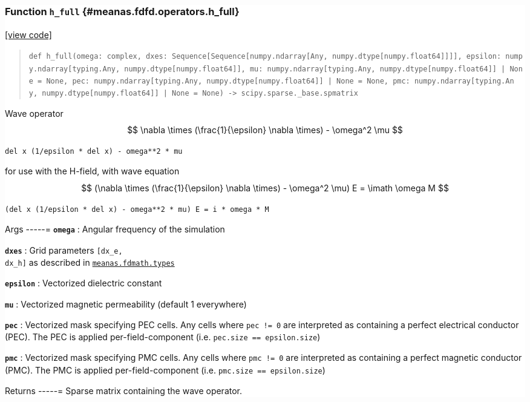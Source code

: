     
### Function `h_full` {#meanas.fdfd.operators.h_full}


    
[[view code]](https://mpxd.net/code/jan/meanas/src/commit/107c0fcd7e65c61230b628a21cd62c3c77c81fd9/meanas/fdfd/operators.py#L126-L180)



    
> `def h_full(omega: complex, dxes: Sequence[Sequence[numpy.ndarray[Any, numpy.dtype[numpy.float64]]]], epsilon: numpy.ndarray[typing.Any, numpy.dtype[numpy.float64]], mu: numpy.ndarray[typing.Any, numpy.dtype[numpy.float64]] | None = None, pec: numpy.ndarray[typing.Any, numpy.dtype[numpy.float64]] | None = None, pmc: numpy.ndarray[typing.Any, numpy.dtype[numpy.float64]] | None = None) -> scipy.sparse._base.spmatrix`


Wave operator
 $$ \nabla \times (\frac{1}{\epsilon} \nabla \times) - \omega^2 \mu $$

    del x (1/epsilon * del x) - omega**2 * mu

 for use with the H-field, with wave equation
 $$ (\nabla \times (\frac{1}{\epsilon} \nabla \times) - \omega^2 \mu) E = \imath \omega M $$

    (del x (1/epsilon * del x) - omega**2 * mu) E = i * omega * M


Args
-----=
**```omega```**
:   Angular frequency of the simulation


**```dxes```**
:   Grid parameters <code>\[dx\_e, dx\_h]</code> as described in <code>[meanas.fdmath.types](#meanas.fdmath.types)</code>


**```epsilon```**
:   Vectorized dielectric constant


**```mu```**
:   Vectorized magnetic permeability (default 1 everywhere)


**```pec```**
:   Vectorized mask specifying PEC cells. Any cells where `pec != 0` are interpreted
     as containing a perfect electrical conductor (PEC).
     The PEC is applied per-field-component (i.e. `pec.size == epsilon.size`)


**```pmc```**
:   Vectorized mask specifying PMC cells. Any cells where `pmc != 0` are interpreted
     as containing a perfect magnetic conductor (PMC).
     The PMC is applied per-field-component (i.e. `pmc.size == epsilon.size`)



Returns
-----=
Sparse matrix containing the wave operator.
